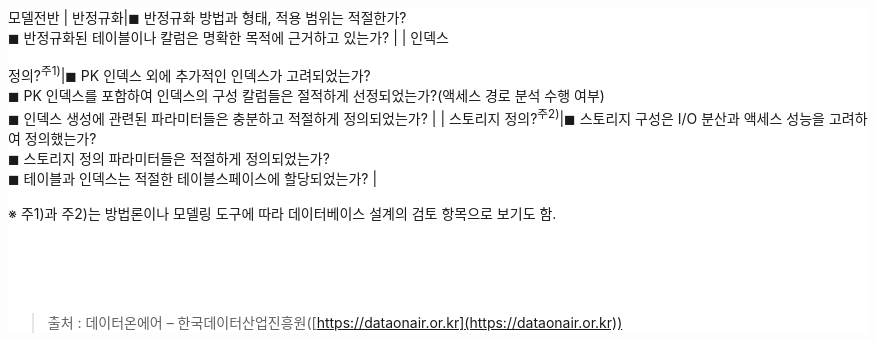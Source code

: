 <tr>
<td rowspan="3">모델전반 | 반정규화|◼ 반정규화 방법과 형태, 적용 범위는 적절한가?<br>◼ 반정규화된 테이블이나 칼럼은 명확한 목적에 근거하고 있는가? |
| 인덱스

정의?<sup>주1)</sup>|◼ PK 인덱스 외에 추가적인 인덱스가 고려되었는가?<br>◼ PK 인덱스를 포함하여 인덱스의 구성 칼럼들은 절적하게 선정되었는가?(액세스 경로 분석 수행 여부)<br>◼ 인덱스 생성에 관련된 파라미터들은 충분하고 적절하게 정의되었는가? |
| 스토리지 정의?<sup>주2)</sup>|◼ 스토리지 구성은 I/O 분산과 액세스 성능을 고려하여 정의했는가?<br>◼ 스토리지 정의 파라미터들은 적절하게 정의되었는가?<br>◼ 테이블과 인덱스는 적절한 테이블스페이스에 할당되었는가? |

※ 주1)과 주2)는 방법론이나 모델링 도구에 따라 데이터베이스 설계의 검토 항목으로 보기도 함.</div>

<br><br><br>
> 출처 : 데이터온에어 – 한국데이터산업진흥원([https://dataonair.or.kr](https://dataonair.or.kr))